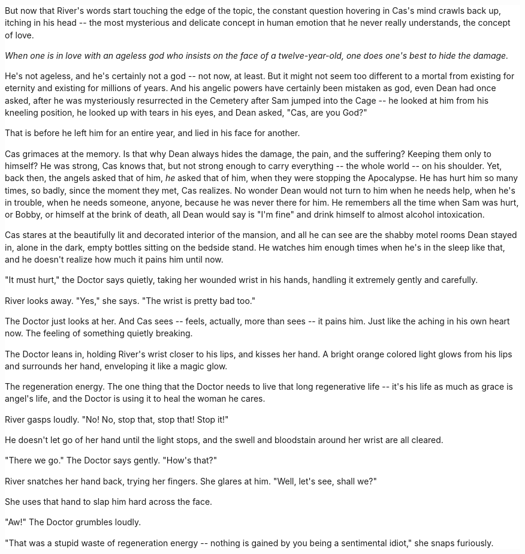 But now that River's words start touching the edge of the topic, the constant question hovering in Cas's mind crawls back up, itching in his head -- the most mysterious and delicate concept in human emotion that he never really understands, the concept of love.

*When one is in love with an ageless god who insists on the face of a twelve-year-old, one does one's best to hide the damage.*

He's not ageless, and he's certainly not a god -- not now, at least. But it might not seem too different to a mortal from existing for eternity and existing for millions of years. And his angelic powers have certainly been mistaken as god, even Dean had once asked, after he was mysteriously resurrected in the Cemetery after Sam jumped into the Cage -- he looked at him from his kneeling position, he looked up with tears in his eyes, and Dean asked, "Cas, are you God?"

That is before he left him for an entire year, and lied in his face for another.

Cas grimaces at the memory. Is that why Dean always hides the damage, the pain, and the suffering? Keeping them only to himself? He was strong, Cas knows that, but not strong enough to carry everything -- the whole world -- on his shoulder. Yet, back then, the angels asked that of him, *he* asked that of him, when they were stopping the Apocalypse. He has hurt him so many times, so badly, since the moment they met, Cas realizes. No wonder Dean would not turn to him when he needs help, when he's in trouble, when he needs someone, anyone, because he was never there for him. He remembers all the time when Sam was hurt, or Bobby, or himself at the brink of death, all Dean would say is "I'm fine" and drink himself to almost alcohol intoxication.

Cas stares at the beautifully lit and decorated interior of the mansion, and all he can see are the shabby motel rooms Dean stayed in, alone in the dark, empty bottles sitting on the bedside stand. He watches him enough times when he's in the sleep like that, and he doesn't realize how much it pains him until now.

"It must hurt," the Doctor says quietly, taking her wounded wrist in his hands, handling it extremely gently and carefully.

River looks away. "Yes," she says. "The wrist is pretty bad too."

The Doctor just looks at her. And Cas sees -- feels, actually, more than sees -- it pains him. Just like the aching in his own heart now. The feeling of something quietly breaking.

The Doctor leans in, holding River's wrist closer to his lips, and kisses her hand. A bright orange colored light glows from his lips and surrounds her hand, enveloping it like a magic glow.

The regeneration energy. The one thing that the Doctor needs to live that long regenerative life -- it's his life as much as grace is angel's life, and the Doctor is using it to heal the woman he cares.

River gasps loudly. "No! No, stop that, stop that! Stop it!"

He doesn't let go of her hand until the light stops, and the swell and bloodstain around her wrist are all cleared.

"There we go." The Doctor says gently. "How's that?"

River snatches her hand back, trying her fingers. She glares at him. "Well, let's see, shall we?"

She uses that hand to slap him hard across the face.

"Aw!" The Doctor grumbles loudly.

"That was a stupid waste of regeneration energy -- nothing is gained by you being a sentimental idiot," she snaps furiously.
